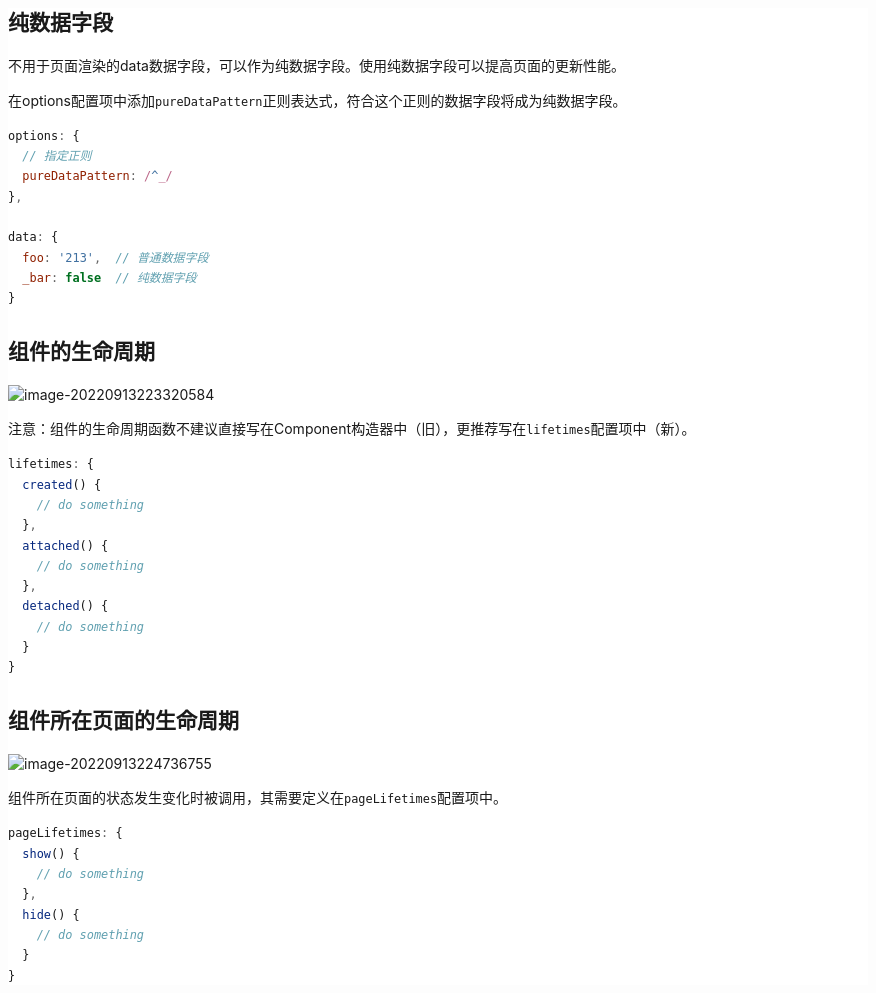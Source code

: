 ## 纯数据字段

不用于页面渲染的data数据字段，可以作为纯数据字段。使用纯数据字段可以提高页面的更新性能。

在options配置项中添加`pureDataPattern`正则表达式，符合这个正则的数据字段将成为纯数据字段。

```js
options: {
  // 指定正则
  pureDataPattern: /^_/
},
  
data: {
  foo: '213',  // 普通数据字段
  _bar: false  // 纯数据字段
}
```

## 组件的生命周期

![image-20220913223320584](https://p.ipic.vip/ze81se.png)

注意：组件的生命周期函数不建议直接写在Component构造器中（旧），更推荐写在`lifetimes`配置项中（新）。

```js
lifetimes: {
  created() {
    // do something
  },
  attached() {
    // do something
  },
  detached() {
    // do something
  }
}
```

## 组件所在页面的生命周期

![image-20220913224736755](https://p.ipic.vip/pz7g2d.png)

组件所在页面的状态发生变化时被调用，其需要定义在`pageLifetimes`配置项中。

```js
pageLifetimes: {
  show() {
    // do something
  },
  hide() {
    // do something
  }
}
```
